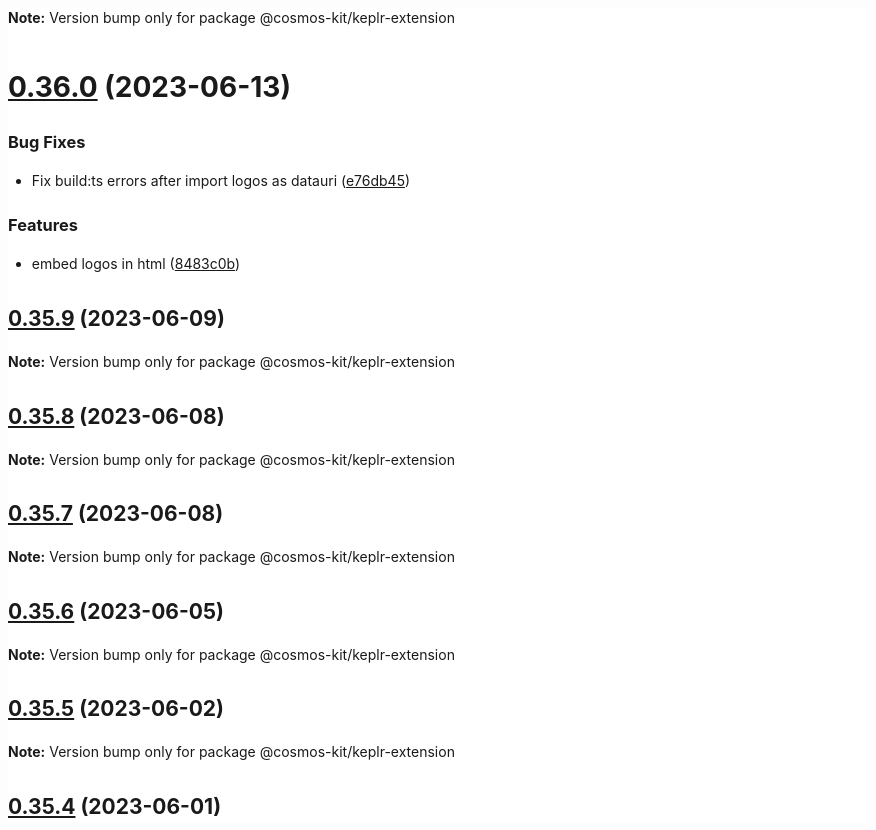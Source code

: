 **Note:** Version bump only for package @cosmos-kit/keplr-extension

# [0.36.0](https://github.com/cosmology-tech/cosmos-kit/compare/@cosmos-kit/keplr-extension@0.35.9...@cosmos-kit/keplr-extension@0.36.0) (2023-06-13)

### Bug Fixes

- Fix build:ts errors after import logos as datauri ([e76db45](https://github.com/cosmology-tech/cosmos-kit/commit/e76db45bf9165982f1697f253565063b52b83afc))

### Features

- embed logos in html ([8483c0b](https://github.com/cosmology-tech/cosmos-kit/commit/8483c0bb3f3b3a5dfb22e5644a3e695deadc92dd))

## [0.35.9](https://github.com/cosmology-tech/cosmos-kit/compare/@cosmos-kit/keplr-extension@0.35.8...@cosmos-kit/keplr-extension@0.35.9) (2023-06-09)

**Note:** Version bump only for package @cosmos-kit/keplr-extension

## [0.35.8](https://github.com/cosmology-tech/cosmos-kit/compare/@cosmos-kit/keplr-extension@0.35.7...@cosmos-kit/keplr-extension@0.35.8) (2023-06-08)

**Note:** Version bump only for package @cosmos-kit/keplr-extension

## [0.35.7](https://github.com/cosmology-tech/cosmos-kit/compare/@cosmos-kit/keplr-extension@0.35.6...@cosmos-kit/keplr-extension@0.35.7) (2023-06-08)

**Note:** Version bump only for package @cosmos-kit/keplr-extension

## [0.35.6](https://github.com/cosmology-tech/cosmos-kit/compare/@cosmos-kit/keplr-extension@0.35.5...@cosmos-kit/keplr-extension@0.35.6) (2023-06-05)

**Note:** Version bump only for package @cosmos-kit/keplr-extension

## [0.35.5](https://github.com/cosmology-tech/cosmos-kit/compare/@cosmos-kit/keplr-extension@0.35.4...@cosmos-kit/keplr-extension@0.35.5) (2023-06-02)

**Note:** Version bump only for package @cosmos-kit/keplr-extension

## [0.35.4](https://github.com/cosmology-tech/cosmos-kit/compare/@cosmos-kit/keplr-extension@0.35.3...@cosmos-kit/keplr-extension@0.35.4) (2023-06-01)
